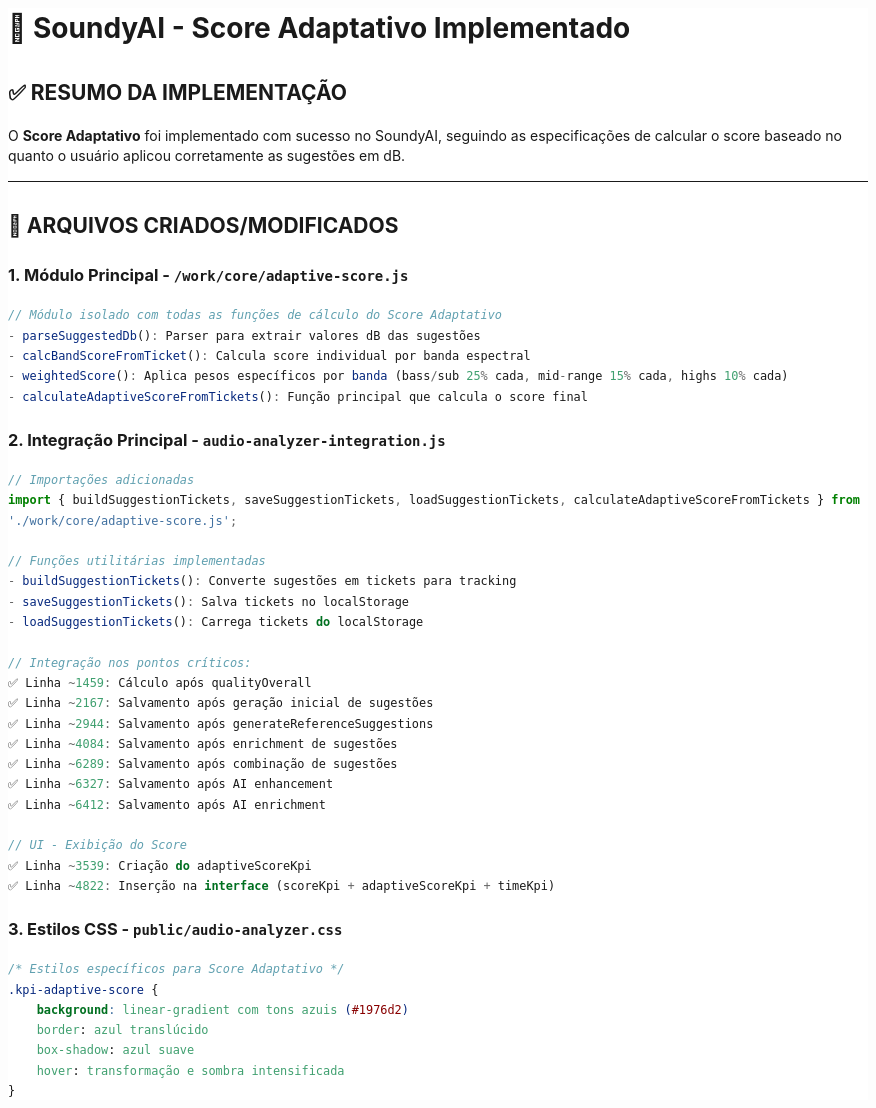 # 🎯 SoundyAI - Score Adaptativo Implementado

## ✅ RESUMO DA IMPLEMENTAÇÃO

O **Score Adaptativo** foi implementado com sucesso no SoundyAI, seguindo as especificações de calcular o score baseado no quanto o usuário aplicou corretamente as sugestões em dB.

---

## 📁 ARQUIVOS CRIADOS/MODIFICADOS

### 1. **Módulo Principal** - `/work/core/adaptive-score.js`
```javascript
// Módulo isolado com todas as funções de cálculo do Score Adaptativo
- parseSuggestedDb(): Parser para extrair valores dB das sugestões
- calcBandScoreFromTicket(): Calcula score individual por banda espectral  
- weightedScore(): Aplica pesos específicos por banda (bass/sub 25% cada, mid-range 15% cada, highs 10% cada)
- calculateAdaptiveScoreFromTickets(): Função principal que calcula o score final
```

### 2. **Integração Principal** - `audio-analyzer-integration.js`
```javascript
// Importações adicionadas
import { buildSuggestionTickets, saveSuggestionTickets, loadSuggestionTickets, calculateAdaptiveScoreFromTickets } from './work/core/adaptive-score.js';

// Funções utilitárias implementadas
- buildSuggestionTickets(): Converte sugestões em tickets para tracking
- saveSuggestionTickets(): Salva tickets no localStorage
- loadSuggestionTickets(): Carrega tickets do localStorage

// Integração nos pontos críticos:
✅ Linha ~1459: Cálculo após qualityOverall
✅ Linha ~2167: Salvamento após geração inicial de sugestões
✅ Linha ~2944: Salvamento após generateReferenceSuggestions
✅ Linha ~4084: Salvamento após enrichment de sugestões
✅ Linha ~6289: Salvamento após combinação de sugestões
✅ Linha ~6327: Salvamento após AI enhancement
✅ Linha ~6412: Salvamento após AI enrichment

// UI - Exibição do Score
✅ Linha ~3539: Criação do adaptiveScoreKpi
✅ Linha ~4822: Inserção na interface (scoreKpi + adaptiveScoreKpi + timeKpi)
```

### 3. **Estilos CSS** - `public/audio-analyzer.css`
```css
/* Estilos específicos para Score Adaptativo */
.kpi-adaptive-score {
    background: linear-gradient com tons azuis (#1976d2)
    border: azul translúcido
    box-shadow: azul suave
    hover: transformação e sombra intensificada
}
```
